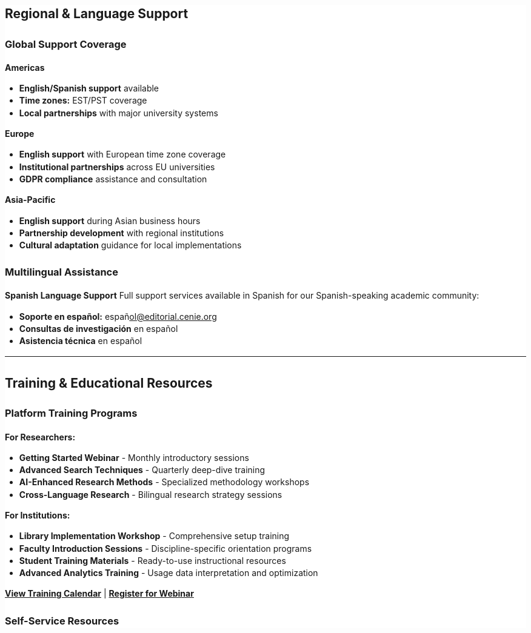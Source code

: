 ## Regional & Language Support

### Global Support Coverage

**Americas**

- **English/Spanish support** available
- **Time zones:** EST/PST coverage
- **Local partnerships** with major university systems

**Europe**

- **English support** with European time zone coverage
- **Institutional partnerships** across EU universities
- **GDPR compliance** assistance and consultation

**Asia-Pacific**

- **English support** during Asian business hours
- **Partnership development** with regional institutions
- **Cultural adaptation** guidance for local implementations

### Multilingual Assistance

**Spanish Language Support**
Full support services available in Spanish for our Spanish-speaking academic community:

- **Soporte en español:** españ<ol@editorial.cenie.org>
- **Consultas de investigación** en español
- **Asistencia técnica** en español

---

## Training & Educational Resources

### Platform Training Programs

**For Researchers:**

- **Getting Started Webinar** - Monthly introductory sessions
- **Advanced Search Techniques** - Quarterly deep-dive training
- **AI-Enhanced Research Methods** - Specialized methodology workshops
- **Cross-Language Research** - Bilingual research strategy sessions

**For Institutions:**

- **Library Implementation Workshop** - Comprehensive setup training
- **Faculty Introduction Sessions** - Discipline-specific orientation programs
- **Student Training Materials** - Ready-to-use instructional resources
- **Advanced Analytics Training** - Usage data interpretation and optimization

**[View Training Calendar](/#)** | **[Register for Webinar](/#)**

### Self-Service Resources
